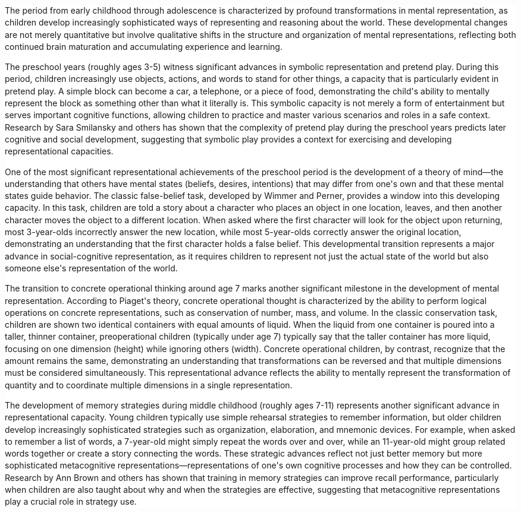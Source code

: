 The period from early childhood through adolescence is characterized by profound transformations in mental representation, as children develop increasingly sophisticated ways of representing and reasoning about the world. These developmental changes are not merely quantitative but involve qualitative shifts in the structure and organization of mental representations, reflecting both continued brain maturation and accumulating experience and learning.

The preschool years (roughly ages 3-5) witness significant advances in symbolic representation and pretend play. During this period, children increasingly use objects, actions, and words to stand for other things, a capacity that is particularly evident in pretend play. A simple block can become a car, a telephone, or a piece of food, demonstrating the child's ability to mentally represent the block as something other than what it literally is. This symbolic capacity is not merely a form of entertainment but serves important cognitive functions, allowing children to practice and master various scenarios and roles in a safe context. Research by Sara Smilansky and others has shown that the complexity of pretend play during the preschool years predicts later cognitive and social development, suggesting that symbolic play provides a context for exercising and developing representational capacities.

One of the most significant representational achievements of the preschool period is the development of a theory of mind—the understanding that others have mental states (beliefs, desires, intentions) that may differ from one's own and that these mental states guide behavior. The classic false-belief task, developed by Wimmer and Perner, provides a window into this developing capacity. In this task, children are told a story about a character who places an object in one location, leaves, and then another character moves the object to a different location. When asked where the first character will look for the object upon returning, most 3-year-olds incorrectly answer the new location, while most 5-year-olds correctly answer the original location, demonstrating an understanding that the first character holds a false belief. This developmental transition represents a major advance in social-cognitive representation, as it requires children to represent not just the actual state of the world but also someone else's representation of the world.

The transition to concrete operational thinking around age 7 marks another significant milestone in the development of mental representation. According to Piaget's theory, concrete operational thought is characterized by the ability to perform logical operations on concrete representations, such as conservation of number, mass, and volume. In the classic conservation task, children are shown two identical containers with equal amounts of liquid. When the liquid from one container is poured into a taller, thinner container, preoperational children (typically under age 7) typically say that the taller container has more liquid, focusing on one dimension (height) while ignoring others (width). Concrete operational children, by contrast, recognize that the amount remains the same, demonstrating an understanding that transformations can be reversed and that multiple dimensions must be considered simultaneously. This representational advance reflects the ability to mentally represent the transformation of quantity and to coordinate multiple dimensions in a single representation.

The development of memory strategies during middle childhood (roughly ages 7-11) represents another significant advance in representational capacity. Young children typically use simple rehearsal strategies to remember information, but older children develop increasingly sophisticated strategies such as organization, elaboration, and mnemonic devices. For example, when asked to remember a list of words, a 7-year-old might simply repeat the words over and over, while an 11-year-old might group related words together or create a story connecting the words. These strategic advances reflect not just better memory but more sophisticated metacognitive representations—representations of one's own cognitive processes and how they can be controlled. Research by Ann Brown and others has shown that training in memory strategies can improve recall performance, particularly when children are also taught about why and when the strategies are effective, suggesting that metacognitive representations play a crucial role in strategy use.
